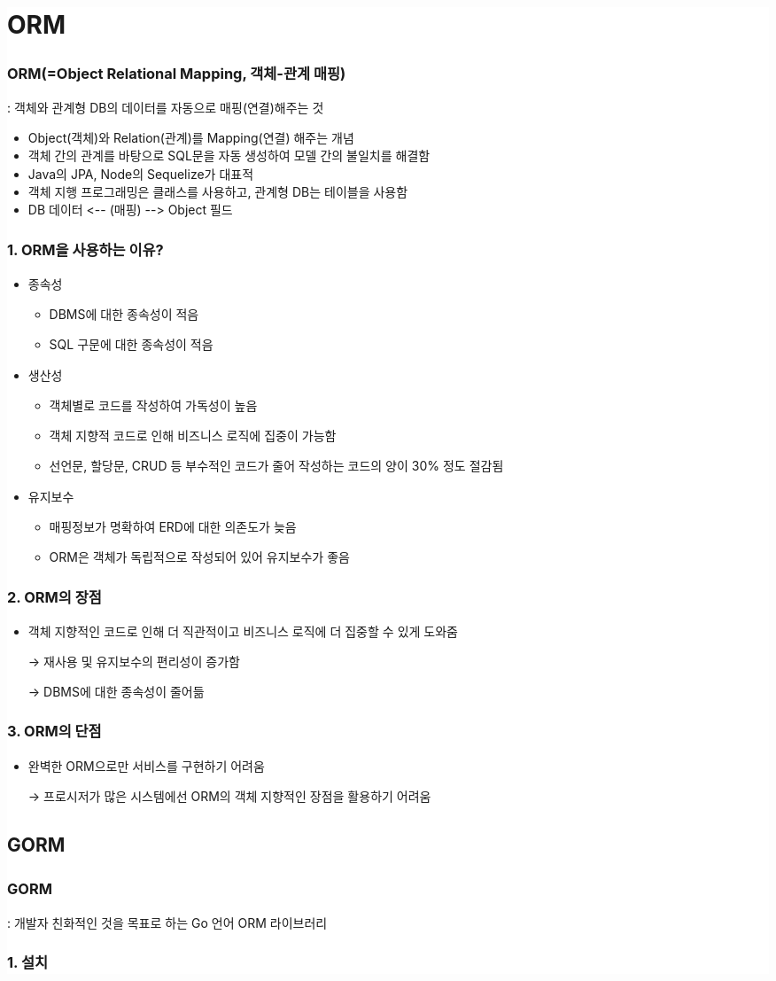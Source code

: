 # ORM

### **ORM(=Object Relational Mapping, 객체-관계 매핑)**

: 객체와 관계형 DB의 데이터를 자동으로 매핑(연결)해주는 것

+ Object(객체)와 Relation(관계)를 Mapping(연결) 해주는 개념
+ 객체 간의 관계를 바탕으로 SQL문을 자동 생성하여 모델 간의 불일치를 해결함
+ Java의 JPA, Node의 Sequelize가 대표적
+ 객체 지행 프로그래밍은 클래스를 사용하고, 관계형 DB는 테이블을 사용함
+ DB 데이터 <-- (매핑) --> Object 필드

### **1. ORM을 사용하는 이유?**

+ 종속성

   - DBMS에 대한 종속성이 적음

   - SQL 구문에 대한 종속성이 적음

+ 생산성

   - 객체별로 코드를 작성하여 가독성이 높음

   - 객체 지향적 코드로 인해 비즈니스 로직에 집중이 가능함

   - 선언문, 할당문, CRUD 등 부수적인 코드가 줄어 작성하는 코드의 양이 30% 정도 절감됨

+ 유지보수

   - 매핑정보가 명확하여 ERD에 대한 의존도가 늦음

   - ORM은 객체가 독립적으로 작성되어 있어 유지보수가 좋음

### **2. ORM의 장점**

+ 객체 지향적인 코드로 인해 더 직관적이고 비즈니스 로직에 더 집중할 수 있게 도와줌

  → 재사용 및 유지보수의 편리성이 증가함

  → DBMS에 대한 종속성이 줄어듦

### **3. ORM의 단점**

+ 완벽한 ORM으로만 서비스를 구현하기 어려움

  → 프로시저가 많은 시스템에선 ORM의 객체 지향적인 장점을 활용하기 어려움

## **GORM**

### **GORM**

: 개발자 친화적인 것을 목표로 하는 Go 언어 ORM 라이브러리

### **1. 설치**
